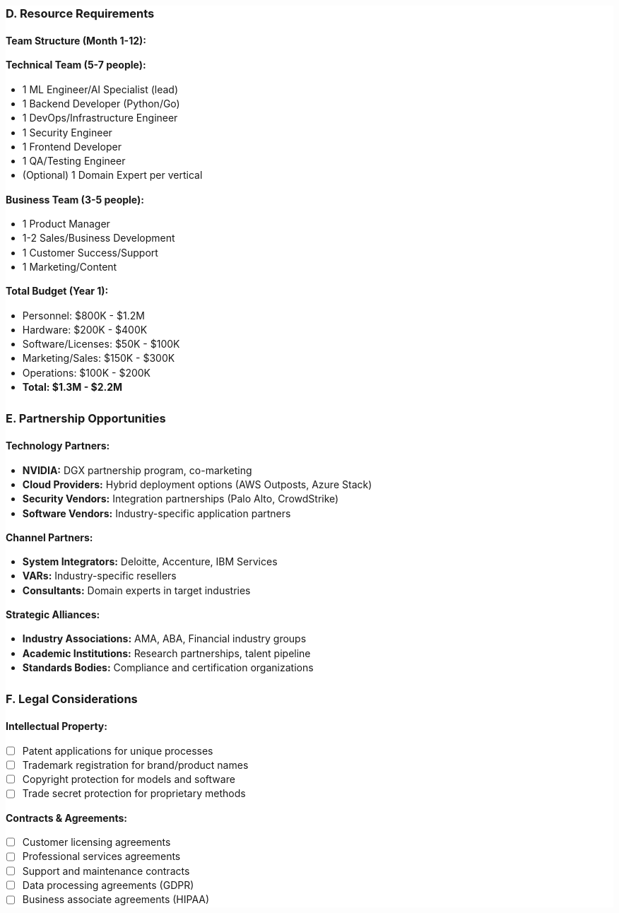 ### D. Resource Requirements

**Team Structure (Month 1-12):**

**Technical Team (5-7 people):**
- 1 ML Engineer/AI Specialist (lead)
- 1 Backend Developer (Python/Go)
- 1 DevOps/Infrastructure Engineer
- 1 Security Engineer
- 1 Frontend Developer
- 1 QA/Testing Engineer
- (Optional) 1 Domain Expert per vertical

**Business Team (3-5 people):**
- 1 Product Manager
- 1-2 Sales/Business Development
- 1 Customer Success/Support
- 1 Marketing/Content

**Total Budget (Year 1):**
- Personnel: $800K - $1.2M
- Hardware: $200K - $400K
- Software/Licenses: $50K - $100K
- Marketing/Sales: $150K - $300K
- Operations: $100K - $200K
- **Total: $1.3M - $2.2M**

### E. Partnership Opportunities

**Technology Partners:**
- **NVIDIA:** DGX partnership program, co-marketing
- **Cloud Providers:** Hybrid deployment options (AWS Outposts, Azure Stack)
- **Security Vendors:** Integration partnerships (Palo Alto, CrowdStrike)
- **Software Vendors:** Industry-specific application partners

**Channel Partners:**
- **System Integrators:** Deloitte, Accenture, IBM Services
- **VARs:** Industry-specific resellers
- **Consultants:** Domain experts in target industries

**Strategic Alliances:**
- **Industry Associations:** AMA, ABA, Financial industry groups
- **Academic Institutions:** Research partnerships, talent pipeline
- **Standards Bodies:** Compliance and certification organizations

### F. Legal Considerations

**Intellectual Property:**
- [ ] Patent applications for unique processes
- [ ] Trademark registration for brand/product names
- [ ] Copyright protection for models and software
- [ ] Trade secret protection for proprietary methods

**Contracts & Agreements:**
- [ ] Customer licensing agreements
- [ ] Professional services agreements
- [ ] Support and maintenance contracts
- [ ] Data processing agreements (GDPR)
- [ ] Business associate agreements (HIPAA)
